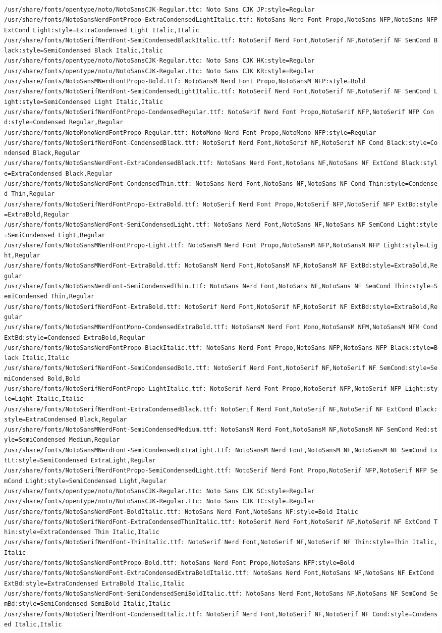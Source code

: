 ```bash
/usr/share/fonts/opentype/noto/NotoSansCJK-Regular.ttc: Noto Sans CJK JP:style=Regular
/usr/share/fonts/NotoSansNerdFontPropo-ExtraCondensedLightItalic.ttf: NotoSans Nerd Font Propo,NotoSans NFP,NotoSans NFP ExtCond Light:style=ExtraCondensed Light Italic,Italic
/usr/share/fonts/NotoSerifNerdFont-SemiCondensedBlackItalic.ttf: NotoSerif Nerd Font,NotoSerif NF,NotoSerif NF SemCond Black:style=SemiCondensed Black Italic,Italic
/usr/share/fonts/opentype/noto/NotoSansCJK-Regular.ttc: Noto Sans CJK HK:style=Regular
/usr/share/fonts/opentype/noto/NotoSansCJK-Regular.ttc: Noto Sans CJK KR:style=Regular
/usr/share/fonts/NotoSansMNerdFontPropo-Bold.ttf: NotoSansM Nerd Font Propo,NotoSansM NFP:style=Bold
/usr/share/fonts/NotoSerifNerdFont-SemiCondensedLightItalic.ttf: NotoSerif Nerd Font,NotoSerif NF,NotoSerif NF SemCond Light:style=SemiCondensed Light Italic,Italic
/usr/share/fonts/NotoSerifNerdFontPropo-CondensedRegular.ttf: NotoSerif Nerd Font Propo,NotoSerif NFP,NotoSerif NFP Cond:style=Condensed Regular,Regular
/usr/share/fonts/NotoMonoNerdFontPropo-Regular.ttf: NotoMono Nerd Font Propo,NotoMono NFP:style=Regular
/usr/share/fonts/NotoSerifNerdFont-CondensedBlack.ttf: NotoSerif Nerd Font,NotoSerif NF,NotoSerif NF Cond Black:style=Condensed Black,Regular
/usr/share/fonts/NotoSansNerdFont-ExtraCondensedBlack.ttf: NotoSans Nerd Font,NotoSans NF,NotoSans NF ExtCond Black:style=ExtraCondensed Black,Regular
/usr/share/fonts/NotoSansNerdFont-CondensedThin.ttf: NotoSans Nerd Font,NotoSans NF,NotoSans NF Cond Thin:style=Condensed Thin,Regular
/usr/share/fonts/NotoSerifNerdFontPropo-ExtraBold.ttf: NotoSerif Nerd Font Propo,NotoSerif NFP,NotoSerif NFP ExtBd:style=ExtraBold,Regular
/usr/share/fonts/NotoSansNerdFont-SemiCondensedLight.ttf: NotoSans Nerd Font,NotoSans NF,NotoSans NF SemCond Light:style=SemiCondensed Light,Regular
/usr/share/fonts/NotoSansMNerdFontPropo-Light.ttf: NotoSansM Nerd Font Propo,NotoSansM NFP,NotoSansM NFP Light:style=Light,Regular
/usr/share/fonts/NotoSansMNerdFont-ExtraBold.ttf: NotoSansM Nerd Font,NotoSansM NF,NotoSansM NF ExtBd:style=ExtraBold,Regular
/usr/share/fonts/NotoSansNerdFont-SemiCondensedThin.ttf: NotoSans Nerd Font,NotoSans NF,NotoSans NF SemCond Thin:style=SemiCondensed Thin,Regular
/usr/share/fonts/NotoSerifNerdFont-ExtraBold.ttf: NotoSerif Nerd Font,NotoSerif NF,NotoSerif NF ExtBd:style=ExtraBold,Regular
/usr/share/fonts/NotoSansMNerdFontMono-CondensedExtraBold.ttf: NotoSansM Nerd Font Mono,NotoSansM NFM,NotoSansM NFM Cond ExtBd:style=Condensed ExtraBold,Regular
/usr/share/fonts/NotoSansNerdFontPropo-BlackItalic.ttf: NotoSans Nerd Font Propo,NotoSans NFP,NotoSans NFP Black:style=Black Italic,Italic
/usr/share/fonts/NotoSerifNerdFont-SemiCondensedBold.ttf: NotoSerif Nerd Font,NotoSerif NF,NotoSerif NF SemCond:style=SemiCondensed Bold,Bold
/usr/share/fonts/NotoSerifNerdFontPropo-LightItalic.ttf: NotoSerif Nerd Font Propo,NotoSerif NFP,NotoSerif NFP Light:style=Light Italic,Italic
/usr/share/fonts/NotoSerifNerdFont-ExtraCondensedBlack.ttf: NotoSerif Nerd Font,NotoSerif NF,NotoSerif NF ExtCond Black:style=ExtraCondensed Black,Regular
/usr/share/fonts/NotoSansMNerdFont-SemiCondensedMedium.ttf: NotoSansM Nerd Font,NotoSansM NF,NotoSansM NF SemCond Med:style=SemiCondensed Medium,Regular
/usr/share/fonts/NotoSansMNerdFont-SemiCondensedExtraLight.ttf: NotoSansM Nerd Font,NotoSansM NF,NotoSansM NF SemCond ExtLt:style=SemiCondensed ExtraLight,Regular
/usr/share/fonts/NotoSerifNerdFontPropo-SemiCondensedLight.ttf: NotoSerif Nerd Font Propo,NotoSerif NFP,NotoSerif NFP SemCond Light:style=SemiCondensed Light,Regular
/usr/share/fonts/opentype/noto/NotoSansCJK-Regular.ttc: Noto Sans CJK SC:style=Regular
/usr/share/fonts/opentype/noto/NotoSansCJK-Regular.ttc: Noto Sans CJK TC:style=Regular
/usr/share/fonts/NotoSansNerdFont-BoldItalic.ttf: NotoSans Nerd Font,NotoSans NF:style=Bold Italic
/usr/share/fonts/NotoSerifNerdFont-ExtraCondensedThinItalic.ttf: NotoSerif Nerd Font,NotoSerif NF,NotoSerif NF ExtCond Thin:style=ExtraCondensed Thin Italic,Italic
/usr/share/fonts/NotoSerifNerdFont-ThinItalic.ttf: NotoSerif Nerd Font,NotoSerif NF,NotoSerif NF Thin:style=Thin Italic,Italic
/usr/share/fonts/NotoSansNerdFontPropo-Bold.ttf: NotoSans Nerd Font Propo,NotoSans NFP:style=Bold
/usr/share/fonts/NotoSansNerdFont-ExtraCondensedExtraBoldItalic.ttf: NotoSans Nerd Font,NotoSans NF,NotoSans NF ExtCond ExtBd:style=ExtraCondensed ExtraBold Italic,Italic
/usr/share/fonts/NotoSansNerdFont-SemiCondensedSemiBoldItalic.ttf: NotoSans Nerd Font,NotoSans NF,NotoSans NF SemCond SemBd:style=SemiCondensed SemiBold Italic,Italic
/usr/share/fonts/NotoSerifNerdFont-CondensedItalic.ttf: NotoSerif Nerd Font,NotoSerif NF,NotoSerif NF Cond:style=Condensed Italic,Italic
```